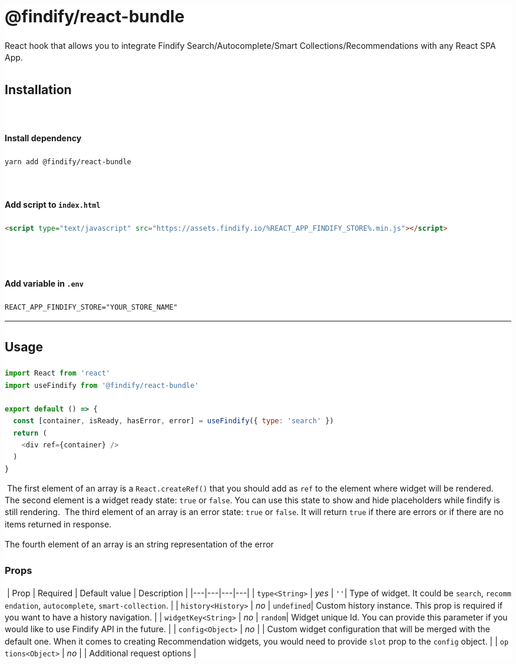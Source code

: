 # @findify/react-bundle
React hook that allows you to integrate Findify Search/Autocomplete/Smart Collections/Recommendations with any React SPA App.
​
## Installation
​
#### Install dependency
```bash
yarn add @findify/react-bundle
```
​
#### Add script to `index.html`
```html
<script type="text/javascript" src="https://assets.findify.io/%REACT_APP_FINDIFY_STORE%.min.js"></script>
​
```
​
#### Add variable in `.env`
```
REACT_APP_FINDIFY_STORE="YOUR_STORE_NAME"
```
---
## Usage
```javascript
import React from 'react'
import useFindify from '@findify/react-bundle'
​
export default () => {
  const [container, isReady, hasError, error] = useFindify({ type: 'search' })
  return (
    <div ref={container} />
  )
}
```
​
The first element of an array is a `React.createRef()` that you should add as `ref` to the element where widget will be rendered.
​
The second element is a widget ready state: `true` or `false`. You can use this state to show and hide placeholders while findify is still rendering.
​
The third element of an array is an error state: `true` or `false`. It will return `true` if there are errors or if there are no items returned in response.

The fourth element of an array is an string representation of the error
​
### Props
​
| Prop | Required | Default value | Description |
|---|---|---|---|
| `type<String>` | *yes* | `''`| Type of widget. It could be `search`, `recommendation`, `autocomplete`, `smart-collection`. |
| `history<History>` | *no* | `undefined`| Custom history instance. This prop is required if you want to have a history navigation. |
| `widgetKey<String>` | *no* | `random`| Widget unique Id. You can provide this parameter if you would like to use Findify API in the future. |
| `config<Object>` | *no* | | Custom widget configuration that will be merged with the default one. When it comes to creating Recommendation widgets, you would need to provide `slot` prop to the `config` object. |
| `options<Object>` | *no* | | Additional request options |